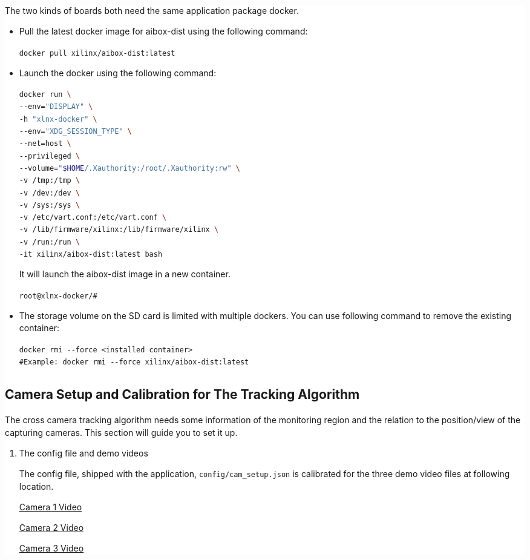   The two kinds of boards both need the same application package docker.

* Pull the latest docker image for aibox-dist using the following command:

    ```bash
    docker pull xilinx/aibox-dist:latest
    ```

* Launch the docker using the following command:

    ```bash
    docker run \
    --env="DISPLAY" \
    -h "xlnx-docker" \
    --env="XDG_SESSION_TYPE" \
    --net=host \
    --privileged \
    --volume="$HOME/.Xauthority:/root/.Xauthority:rw" \
    -v /tmp:/tmp \
    -v /dev:/dev \
    -v /sys:/sys \
    -v /etc/vart.conf:/etc/vart.conf \
    -v /lib/firmware/xilinx:/lib/firmware/xilinx \
    -v /run:/run \
    -it xilinx/aibox-dist:latest bash
    ```

    It will launch the aibox-dist image in a new container.

    ```bash
    root@xlnx-docker/#
    ```

* The storage volume on the SD card is limited with multiple dockers. You can use following command to remove the existing container:

    ```shell
    docker rmi --force <installed container>
    #Example: docker rmi --force xilinx/aibox-dist:latest
    ```

## Camera Setup and Calibration for The Tracking Algorithm

The cross camera tracking algorithm needs some information of the monitoring region and the relation to the position/view of the capturing cameras. This section will guide you to set it up.

1. The config file and demo videos

    The config file, shipped with the application, `config/cam_setup.json` is calibrated for the three demo video files at following location.

    [Camera 1 Video](https://www.xilinx.com/bin/public/openDownload?filename=cros.1.1080p.h264)

    [Camera 2 Video](https://www.xilinx.com/bin/public/openDownload?filename=cros.2.1080p.h264)

    [Camera 3 Video](https://www.xilinx.com/bin/public/openDownload?filename=cros.3.1080p.h264)
